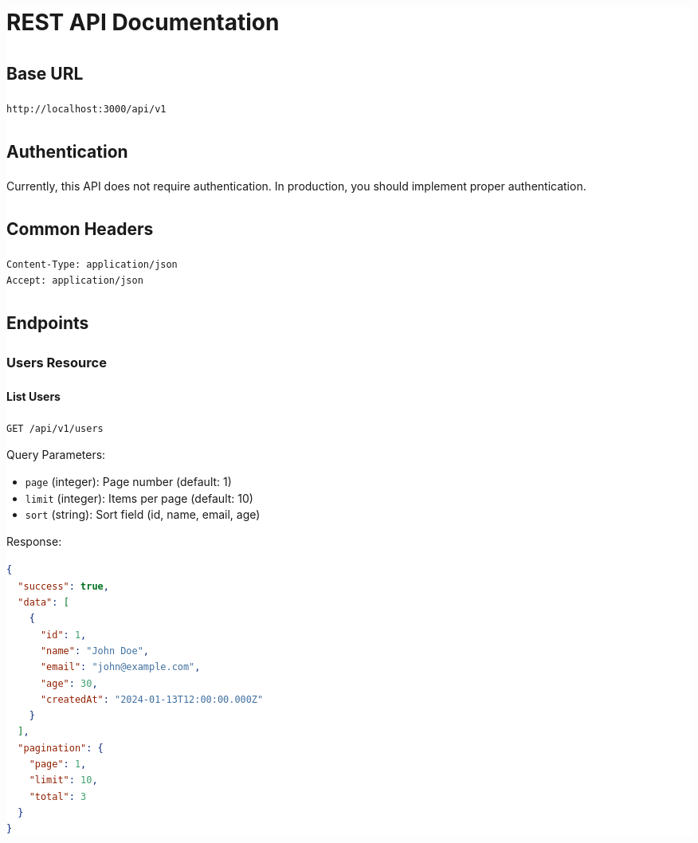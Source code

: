 # REST API Documentation

## Base URL
```
http://localhost:3000/api/v1
```

## Authentication
Currently, this API does not require authentication. In production, you should implement proper authentication.

## Common Headers
```
Content-Type: application/json
Accept: application/json
```

## Endpoints

### Users Resource

#### List Users
```http
GET /api/v1/users
```

Query Parameters:
- `page` (integer): Page number (default: 1)
- `limit` (integer): Items per page (default: 10)
- `sort` (string): Sort field (id, name, email, age)

Response:
```json
{
  "success": true,
  "data": [
    {
      "id": 1,
      "name": "John Doe",
      "email": "john@example.com",
      "age": 30,
      "createdAt": "2024-01-13T12:00:00.000Z"
    }
  ],
  "pagination": {
    "page": 1,
    "limit": 10,
    "total": 3
  }
}
```
